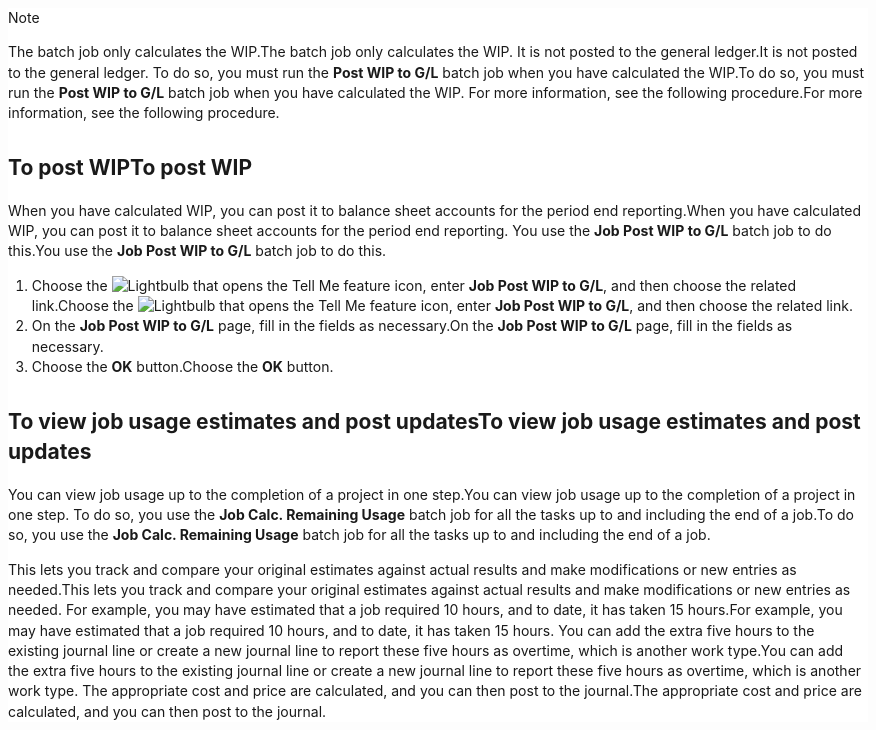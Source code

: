 > [!NOTE]  
>   <span data-ttu-id="8b3b4-144">The batch job only calculates the WIP.</span><span class="sxs-lookup"><span data-stu-id="8b3b4-144">The batch job only calculates the WIP.</span></span> <span data-ttu-id="8b3b4-145">It is not posted to the general ledger.</span><span class="sxs-lookup"><span data-stu-id="8b3b4-145">It is not posted to the general ledger.</span></span> <span data-ttu-id="8b3b4-146">To do so, you must run the **Post WIP to G/L** batch job when you have calculated the WIP.</span><span class="sxs-lookup"><span data-stu-id="8b3b4-146">To do so, you must run the **Post WIP to G/L** batch job when you have calculated the WIP.</span></span> <span data-ttu-id="8b3b4-147">For more information, see the following procedure.</span><span class="sxs-lookup"><span data-stu-id="8b3b4-147">For more information, see the following procedure.</span></span>

## <a name="to-post-wip"></a><span data-ttu-id="8b3b4-148">To post WIP</span><span class="sxs-lookup"><span data-stu-id="8b3b4-148">To post WIP</span></span>
<span data-ttu-id="8b3b4-149">When you have calculated WIP, you can post it to balance sheet accounts for the period end reporting.</span><span class="sxs-lookup"><span data-stu-id="8b3b4-149">When you have calculated WIP, you can post it to balance sheet accounts for the period end reporting.</span></span> <span data-ttu-id="8b3b4-150">You use the **Job Post WIP to G/L** batch job to do this.</span><span class="sxs-lookup"><span data-stu-id="8b3b4-150">You use the **Job Post WIP to G/L** batch job to do this.</span></span>

1. <span data-ttu-id="8b3b4-151">Choose the ![Lightbulb that opens the Tell Me feature](media/ui-search/search_small.png "Tell me what you want to do") icon, enter **Job Post WIP to G/L**, and then choose the related link.</span><span class="sxs-lookup"><span data-stu-id="8b3b4-151">Choose the ![Lightbulb that opens the Tell Me feature](media/ui-search/search_small.png "Tell me what you want to do") icon, enter **Job Post WIP to G/L**, and then choose the related link.</span></span>  
2. <span data-ttu-id="8b3b4-152">On the **Job Post WIP to G/L** page, fill in the fields as necessary.</span><span class="sxs-lookup"><span data-stu-id="8b3b4-152">On the **Job Post WIP to G/L** page, fill in the fields as necessary.</span></span>  
3. <span data-ttu-id="8b3b4-153">Choose the **OK** button.</span><span class="sxs-lookup"><span data-stu-id="8b3b4-153">Choose the **OK** button.</span></span>

## <a name="to-view-job-usage-estimates-and-post-updates"></a><span data-ttu-id="8b3b4-154">To view job usage estimates and post updates</span><span class="sxs-lookup"><span data-stu-id="8b3b4-154">To view job usage estimates and post updates</span></span>
<span data-ttu-id="8b3b4-155">You can view job usage up to the completion of a project in one step.</span><span class="sxs-lookup"><span data-stu-id="8b3b4-155">You can view job usage up to the completion of a project in one step.</span></span> <span data-ttu-id="8b3b4-156">To do so, you use the **Job Calc. Remaining Usage** batch job for all the tasks up to and including the end of a job.</span><span class="sxs-lookup"><span data-stu-id="8b3b4-156">To do so, you use the **Job Calc. Remaining Usage** batch job for all the tasks up to and including the end of a job.</span></span>  

<span data-ttu-id="8b3b4-157">This lets you track and compare your original estimates against actual results and make modifications or new entries as needed.</span><span class="sxs-lookup"><span data-stu-id="8b3b4-157">This lets you track and compare your original estimates against actual results and make modifications or new entries as needed.</span></span> <span data-ttu-id="8b3b4-158">For example, you may have estimated that a job required 10 hours, and to date, it has taken 15 hours.</span><span class="sxs-lookup"><span data-stu-id="8b3b4-158">For example, you may have estimated that a job required 10 hours, and to date, it has taken 15 hours.</span></span> <span data-ttu-id="8b3b4-159">You can add the extra five hours to the existing journal line or create a new journal line to report these five hours as overtime, which is another work type.</span><span class="sxs-lookup"><span data-stu-id="8b3b4-159">You can add the extra five hours to the existing journal line or create a new journal line to report these five hours as overtime, which is another work type.</span></span> <span data-ttu-id="8b3b4-160">The appropriate cost and price are calculated, and you can then post to the journal.</span><span class="sxs-lookup"><span data-stu-id="8b3b4-160">The appropriate cost and price are calculated, and you can then post to the journal.</span></span>  
